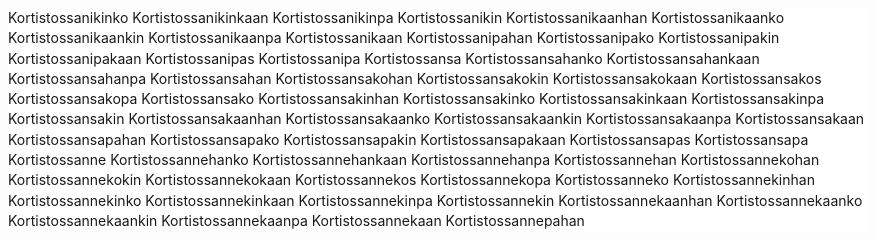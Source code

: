Kortistossanikinko
Kortistossanikinkaan
Kortistossanikinpa
Kortistossanikin
Kortistossanikaanhan
Kortistossanikaanko
Kortistossanikaankin
Kortistossanikaanpa
Kortistossanikaan
Kortistossanipahan
Kortistossanipako
Kortistossanipakin
Kortistossanipakaan
Kortistossanipas
Kortistossanipa
Kortistossansa
Kortistossansahanko
Kortistossansahankaan
Kortistossansahanpa
Kortistossansahan
Kortistossansakohan
Kortistossansakokin
Kortistossansakokaan
Kortistossansakos
Kortistossansakopa
Kortistossansako
Kortistossansakinhan
Kortistossansakinko
Kortistossansakinkaan
Kortistossansakinpa
Kortistossansakin
Kortistossansakaanhan
Kortistossansakaanko
Kortistossansakaankin
Kortistossansakaanpa
Kortistossansakaan
Kortistossansapahan
Kortistossansapako
Kortistossansapakin
Kortistossansapakaan
Kortistossansapas
Kortistossansapa
Kortistossanne
Kortistossannehanko
Kortistossannehankaan
Kortistossannehanpa
Kortistossannehan
Kortistossannekohan
Kortistossannekokin
Kortistossannekokaan
Kortistossannekos
Kortistossannekopa
Kortistossanneko
Kortistossannekinhan
Kortistossannekinko
Kortistossannekinkaan
Kortistossannekinpa
Kortistossannekin
Kortistossannekaanhan
Kortistossannekaanko
Kortistossannekaankin
Kortistossannekaanpa
Kortistossannekaan
Kortistossannepahan